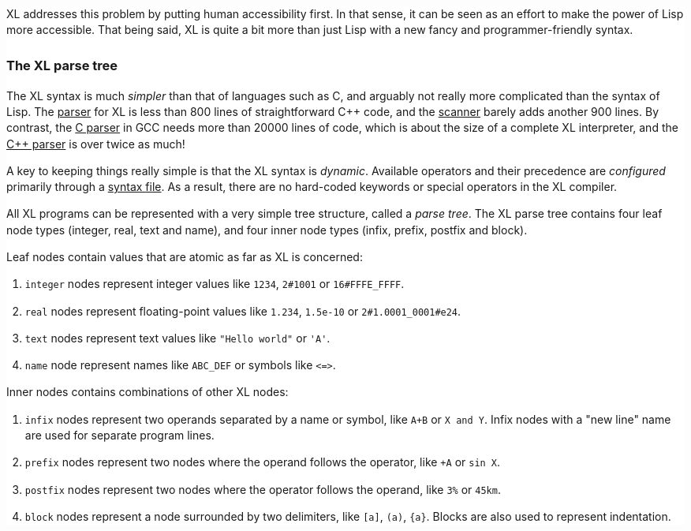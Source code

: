 XL addresses this problem by putting human accessibility first. In
that sense, it can be seen as an effort to make the power of Lisp more
accessible. That being said, XL is quite a bit more than just Lisp
with a new fancy and programmer-friendly syntax.


### The XL parse tree

The XL syntax is much _simpler_ than that of languages such as C, and
arguably not really more complicated than the syntax of Lisp. The
[parser](../src/parser.cpp) for XL is less than 800 lines of
straightforward C++ code, and the [scanner](../src/scanner.cpp) barely
adds another 900 lines. By contrast, the
[C parser](https://github.com/gcc-mirror/gcc/blob/master/gcc/c/c-parser.c)
in GCC needs more than 20000 lines of code, which is about the size of
a complete XL interpreter, and the
[C++ parser](https://github.com/gcc-mirror/gcc/blob/master/gcc/cp/parser.c)
is over twice as much!

A key to keeping things really simple is that the XL syntax is _dynamic_.
Available operators and their precedence are _configured_ primarily
through a [syntax file](../src/xl.syntax). As a result, there are no
hard-coded keywords or special operators in the XL compiler.

All XL programs can be represented with a very simple tree structure,
called a _parse tree_. The XL parse tree contains four leaf node types
(integer, real, text and name), and four inner node types (infix,
prefix, postfix and block).

Leaf nodes contain values that are atomic as far as XL is concerned:

1. `integer` nodes represent integer values like `1234`, `2#1001` or
   `16#FFFE_FFFF`.

2. `real` nodes represent floating-point values like `1.234`,
   `1.5e-10` or `2#1.0001_0001#e24`.

3. `text` nodes represent text values like `"Hello world"` or `'A'`.

4. `name` node represent names like `ABC_DEF` or symbols like `<=>`.


Inner nodes contains combinations of other XL nodes:

1. `infix` nodes represent two operands separated by a name or symbol,
   like `A+B` or `X and Y`. Infix nodes with a "new line" name are
   used for separate program lines.

2. `prefix` nodes represent two nodes where the operand follows the
   operator, like `+A` or `sin X`.

3. `postfix` nodes represent two nodes where the operator follows the
   operand, like `3%` or `45km`.

4. `block` nodes represent a node surrounded by two delimiters, like
   `[a]`, `(a)`, `{a}`. Blocks are also used to represent indentation.

